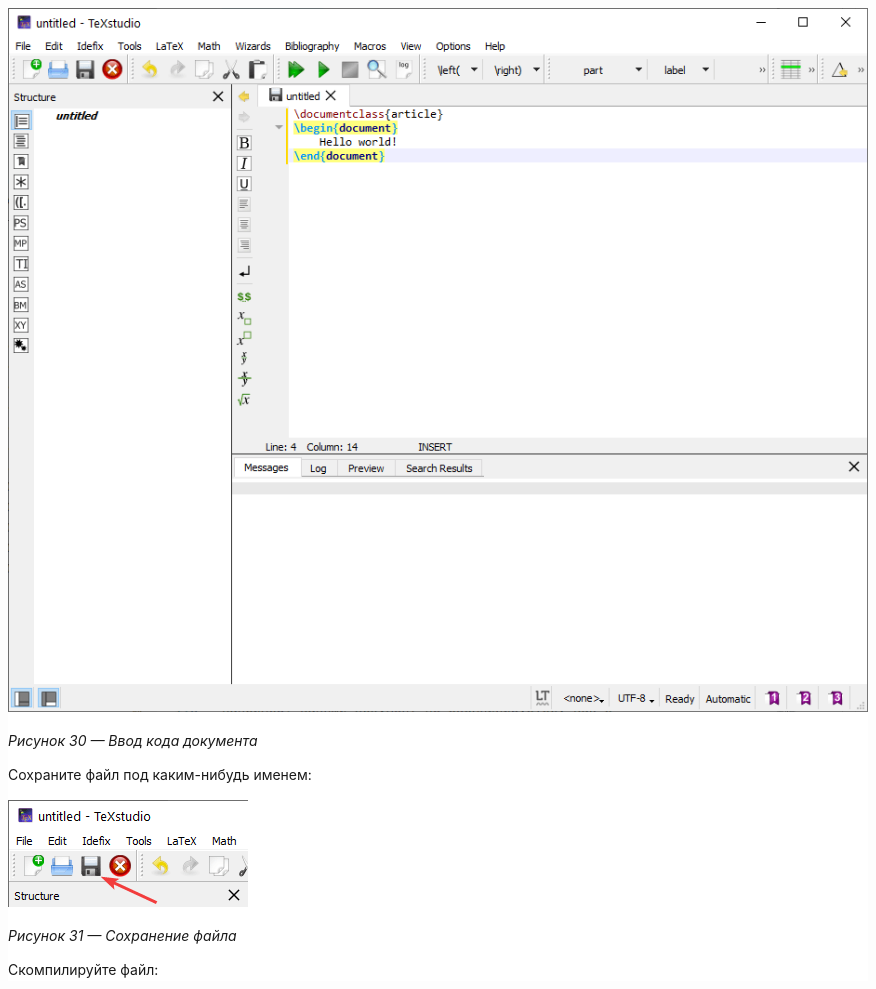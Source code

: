 ![Ввод кода документа](img/texstudio-new-document_02.png)

_Рисунок 30 — Ввод кода документа_

Сохраните файл под каким-нибудь именем:

![Сохранение файла](img/texstudio-save.png)

_Рисунок 31 — Сохранение файла_

Скомпилируйте файл:
